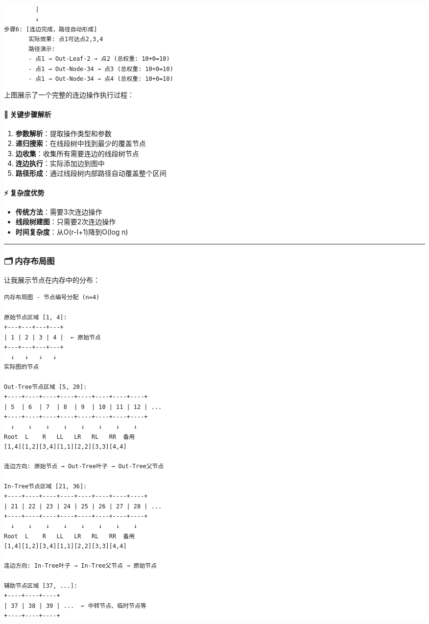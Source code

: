 ```
         |
         ↓
步骤6: [连边完成，路径自动形成]
       实际效果: 点1可达点2,3,4
       路径演示:
       - 点1 → Out-Leaf-2 → 点2 (总权重: 10+0=10)
       - 点1 → Out-Node-34 → 点3 (总权重: 10+0=10)  
       - 点1 → Out-Node-34 → 点4 (总权重: 10+0=10)
```

上图展示了一个完整的连边操作执行过程：

#### 🎯 关键步骤解析
1. **参数解析**：提取操作类型和参数
2. **递归搜索**：在线段树中找到最少的覆盖节点
3. **边收集**：收集所有需要连边的线段树节点
4. **连边执行**：实际添加边到图中
5. **路径形成**：通过线段树内部路径自动覆盖整个区间

#### ⚡ 复杂度优势
- **传统方法**：需要3次连边操作
- **线段树建图**：只需要2次连边操作  
- **时间复杂度**：从O(r-l+1)降到O(log n)

---

### 🗂️ 内存布局图

让我展示节点在内存中的分布：

```
内存布局图 - 节点编号分配 (n=4)

原始节点区域 [1, 4]:
+---+---+---+---+
| 1 | 2 | 3 | 4 |  ← 原始节点
+---+---+---+---+
  ↓   ↓   ↓   ↓
实际图的节点

Out-Tree节点区域 [5, 20]:
+----+----+----+----+----+----+----+----+
| 5  | 6  | 7  | 8  | 9  | 10 | 11 | 12 | ...
+----+----+----+----+----+----+----+----+
  ↓    ↓    ↓    ↓    ↓    ↓    ↓    ↓
Root  L    R   LL   LR   RL   RR  备用
[1,4][1,2][3,4][1,1][2,2][3,3][4,4]

连边方向: 原始节点 → Out-Tree叶子 → Out-Tree父节点

In-Tree节点区域 [21, 36]:  
+----+----+----+----+----+----+----+----+
| 21 | 22 | 23 | 24 | 25 | 26 | 27 | 28 | ...
+----+----+----+----+----+----+----+----+
  ↓    ↓    ↓    ↓    ↓    ↓    ↓    ↓
Root  L    R   LL   LR   RL   RR  备用
[1,4][1,2][3,4][1,1][2,2][3,3][4,4]

连边方向: In-Tree叶子 → In-Tree父节点 → 原始节点

辅助节点区域 [37, ...]:
+----+----+----+
| 37 | 38 | 39 | ...  ← 中转节点、临时节点等
+----+----+----+

```